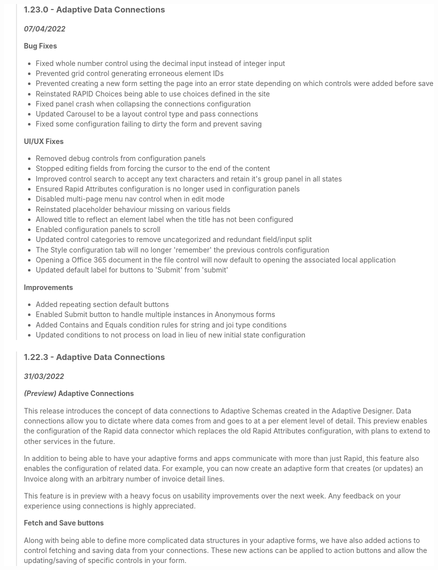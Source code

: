 > ### **1.23.0 - Adaptive Data Connections**
> 
> ***07/04/2022***
> 
> **Bug Fixes**
> 
> - Fixed whole number control using the decimal input instead of integer input
> - Prevented grid control generating erroneous element IDs
> - Prevented creating a new form setting the page into an error state depending on which controls were added before save
> - Reinstated RAPID Choices being able to use choices defined in the site
> - Fixed panel crash when collapsing the connections configuration
> - Updated Carousel to be a layout control type and pass connections
> - Fixed some configuration failing to dirty the form and prevent saving
> 
> **UI/UX Fixes**
> 
> - Removed debug controls from configuration panels
> - Stopped editing fields from forcing the cursor to the end of the content
> - Improved control search to accept any text characters and retain it's group panel in all states
> - Ensured Rapid Attributes configuration is no longer used in configuration panels
> - Disabled multi-page menu nav control when in edit mode
> - Reinstated placeholder behaviour missing on various fields
> - Allowed title to reflect an element label when the title has not been configured
> - Enabled configuration panels to scroll
> - Updated control categories to remove uncategorized and redundant field/input split
> - The Style configuration tab will no longer 'remember' the previous controls configuration
> - Opening a Office 365 document in the file control will now default to opening the associated local application
> - Updated default label for buttons to 'Submit' from 'submit'
> 
> **Improvements**
> 
> - Added repeating section default buttons
> - Enabled Submit button to handle multiple instances in Anonymous forms
> - Added Contains and Equals condition rules for string and joi type conditions
> - Updated conditions to not process on load in lieu of new initial state configuration

> ### **1.22.3 - Adaptive Data Connections**
> 
> ***31/03/2022***
> 
> ***(Preview)* Adaptive Connections**
> 
> This release introduces the concept of data connections to Adaptive Schemas created in the Adaptive Designer. Data connections allow you to dictate where data comes from and goes to at a per element level of detail. This preview enables the configuration of the Rapid data connector which replaces the old Rapid Attributes configuration, with plans to extend to other services in the future.
> 
> In addition to being able to have your adaptive forms and apps communicate with more than just Rapid, this feature also enables the configuration of related data. For example, you can now create an adaptive form that creates (or updates) an Invoice along with an arbitrary number of invoice detail lines.
> 
> This feature is in preview with a heavy focus on usability improvements over the next week. Any feedback on your experience using connections is highly appreciated.
> 
> **Fetch and Save buttons**
> 
> Along with being able to define more complicated data structures in your adaptive forms, we have also added actions to control fetching and saving data from your connections. These new actions can be applied to action buttons and allow the updating/saving of specific controls in your form.
> 